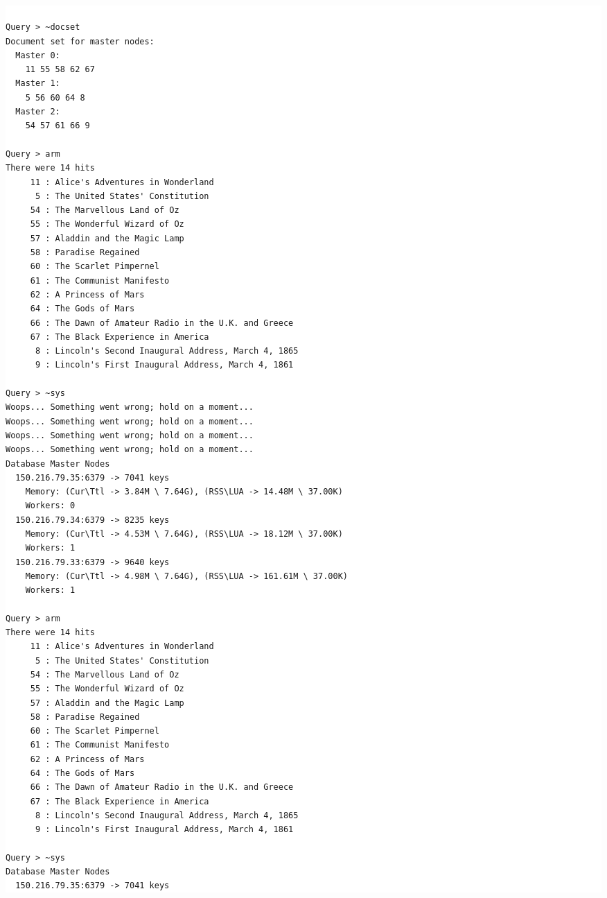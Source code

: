 ```

Query > ~docset
Document set for master nodes:
  Master 0:
    11 55 58 62 67 
  Master 1:
    5 56 60 64 8 
  Master 2:
    54 57 61 66 9 

Query > arm
There were 14 hits
     11 : Alice's Adventures in Wonderland
      5 : The United States' Constitution
     54 : The Marvellous Land of Oz
     55 : The Wonderful Wizard of Oz
     57 : Aladdin and the Magic Lamp
     58 : Paradise Regained
     60 : The Scarlet Pimpernel
     61 : The Communist Manifesto
     62 : A Princess of Mars
     64 : The Gods of Mars
     66 : The Dawn of Amateur Radio in the U.K. and Greece
     67 : The Black Experience in America
      8 : Lincoln's Second Inaugural Address, March 4, 1865
      9 : Lincoln's First Inaugural Address, March 4, 1861

Query > ~sys
Woops... Something went wrong; hold on a moment...
Woops... Something went wrong; hold on a moment...
Woops... Something went wrong; hold on a moment...
Woops... Something went wrong; hold on a moment...
Database Master Nodes
  150.216.79.35:6379 -> 7041 keys
    Memory: (Cur\Ttl -> 3.84M \ 7.64G), (RSS\LUA -> 14.48M \ 37.00K)
    Workers: 0
  150.216.79.34:6379 -> 8235 keys
    Memory: (Cur\Ttl -> 4.53M \ 7.64G), (RSS\LUA -> 18.12M \ 37.00K)
    Workers: 1
  150.216.79.33:6379 -> 9640 keys
    Memory: (Cur\Ttl -> 4.98M \ 7.64G), (RSS\LUA -> 161.61M \ 37.00K)
    Workers: 1

Query > arm
There were 14 hits
     11 : Alice's Adventures in Wonderland
      5 : The United States' Constitution
     54 : The Marvellous Land of Oz
     55 : The Wonderful Wizard of Oz
     57 : Aladdin and the Magic Lamp
     58 : Paradise Regained
     60 : The Scarlet Pimpernel
     61 : The Communist Manifesto
     62 : A Princess of Mars
     64 : The Gods of Mars
     66 : The Dawn of Amateur Radio in the U.K. and Greece
     67 : The Black Experience in America
      8 : Lincoln's Second Inaugural Address, March 4, 1865
      9 : Lincoln's First Inaugural Address, March 4, 1861

Query > ~sys
Database Master Nodes
  150.216.79.35:6379 -> 7041 keys
```